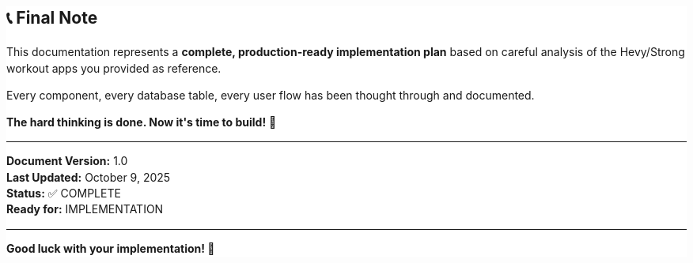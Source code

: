 
## 📞 Final Note

This documentation represents a **complete, production-ready implementation plan** based on careful analysis of the Hevy/Strong workout apps you provided as reference.

Every component, every database table, every user flow has been thought through and documented.

**The hard thinking is done. Now it's time to build!** 💪

---

**Document Version:** 1.0  
**Last Updated:** October 9, 2025  
**Status:** ✅ COMPLETE  
**Ready for:** IMPLEMENTATION

---

**Good luck with your implementation! 🚀**

